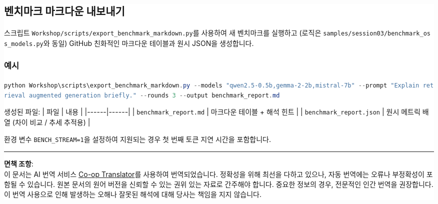 ## 벤치마크 마크다운 내보내기

스크립트 `Workshop/scripts/export_benchmark_markdown.py`를 사용하여 새 벤치마크를 실행하고 (로직은 `samples/session03/benchmark_oss_models.py`와 동일) GitHub 친화적인 마크다운 테이블과 원시 JSON을 생성합니다.

### 예시

```powershell
python Workshop\scripts\export_benchmark_markdown.py --models "qwen2.5-0.5b,gemma-2-2b,mistral-7b" --prompt "Explain retrieval augmented generation briefly." --rounds 3 --output benchmark_report.md
```

생성된 파일:
| 파일 | 내용 |
|------|------|
| `benchmark_report.md` | 마크다운 테이블 + 해석 힌트 |
| `benchmark_report.json` | 원시 메트릭 배열 (차이 비교 / 추세 추적용) |

환경 변수 `BENCH_STREAM=1`을 설정하여 지원되는 경우 첫 번째 토큰 지연 시간을 포함합니다.

---

**면책 조항**:  
이 문서는 AI 번역 서비스 [Co-op Translator](https://github.com/Azure/co-op-translator)를 사용하여 번역되었습니다. 정확성을 위해 최선을 다하고 있으나, 자동 번역에는 오류나 부정확성이 포함될 수 있습니다. 원본 문서의 원어 버전을 신뢰할 수 있는 권위 있는 자료로 간주해야 합니다. 중요한 정보의 경우, 전문적인 인간 번역을 권장합니다. 이 번역 사용으로 인해 발생하는 오해나 잘못된 해석에 대해 당사는 책임을 지지 않습니다.